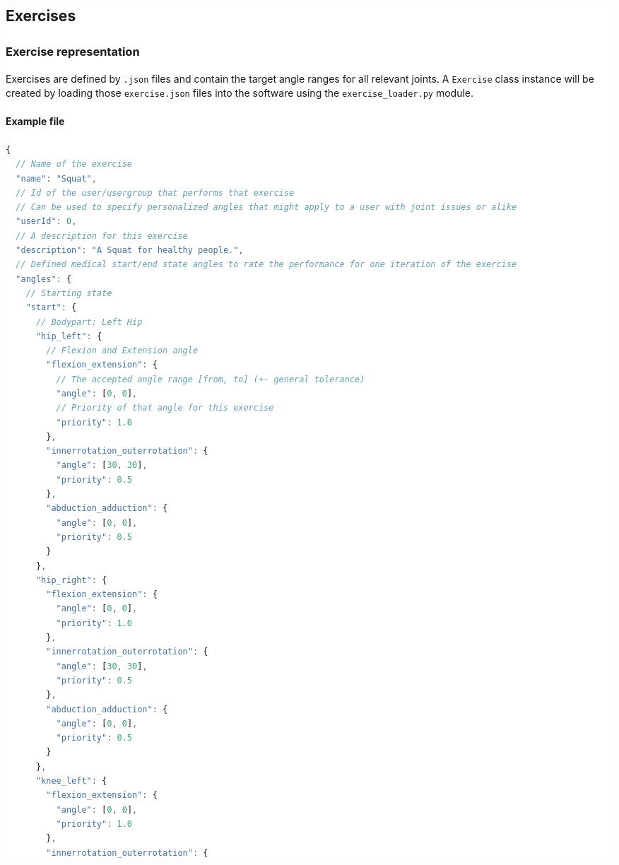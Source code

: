 ## Exercises

### Exercise representation

Exercises are defined by `.json` files and contain the target angle ranges for all relevant joints.
A `Exercise` class instance will be created by loading those `exercise.json` files into the software using the `exercise_loader.py` module.

#### Example file

```javascript
{
  // Name of the exercise
  "name": "Squat",
  // Id of the user/usergroup that performs that exercise
  // Can be used to specify personalized angles that might apply to a user with joint issues or alike
  "userId": 0,
  // A description for this exercise
  "description": "A Squat for healthy people.",
  // Defined medical start/end state angles to rate the performance for one iteration of the exercise
  "angles": {
    // Starting state
    "start": {
      // Bodypart: Left Hip
      "hip_left": {
        // Flexion and Extension angle
        "flexion_extension": {
          // The accepted angle range [from, to] (+- general tolerance)
          "angle": [0, 0],
          // Priority of that angle for this exercise
          "priority": 1.0
        },
        "innerrotation_outerrotation": {
          "angle": [30, 30],
          "priority": 0.5
        },
        "abduction_adduction": {
          "angle": [0, 0],
          "priority": 0.5
        }
      },
      "hip_right": {
        "flexion_extension": {
          "angle": [0, 0],
          "priority": 1.0
        },
        "innerrotation_outerrotation": {
          "angle": [30, 30],
          "priority": 0.5
        },
        "abduction_adduction": {
          "angle": [0, 0],
          "priority": 0.5
        }
      },
      "knee_left": {
        "flexion_extension": {
          "angle": [0, 0],
          "priority": 1.0
        },
        "innerrotation_outerrotation": {
```
